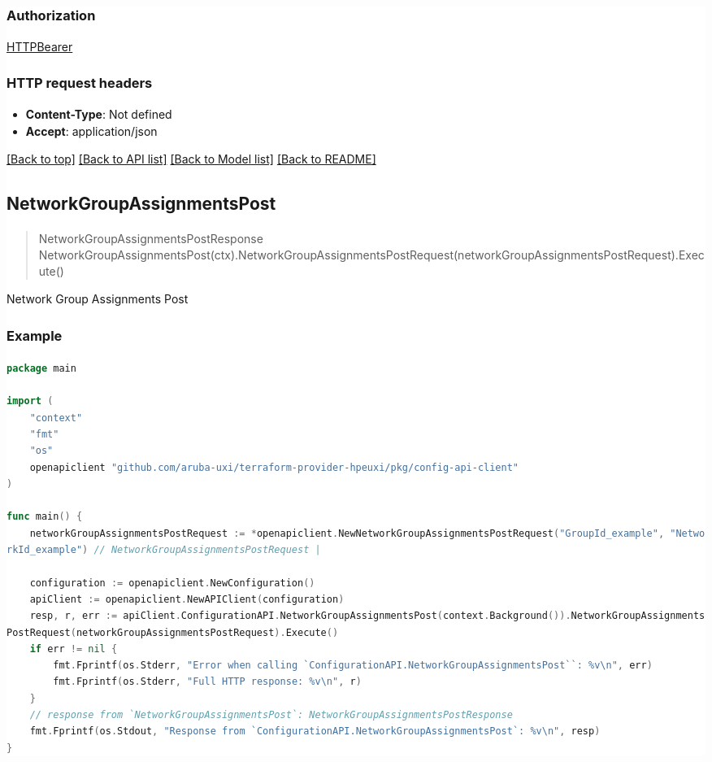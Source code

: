 ### Authorization

[HTTPBearer](../README.md#HTTPBearer)

### HTTP request headers

- **Content-Type**: Not defined
- **Accept**: application/json

[[Back to top]](#) [[Back to API list]](../README.md#documentation-for-api-endpoints)
[[Back to Model list]](../README.md#documentation-for-models)
[[Back to README]](../README.md)


## NetworkGroupAssignmentsPost

> NetworkGroupAssignmentsPostResponse NetworkGroupAssignmentsPost(ctx).NetworkGroupAssignmentsPostRequest(networkGroupAssignmentsPostRequest).Execute()

Network Group Assignments Post



### Example

```go
package main

import (
	"context"
	"fmt"
	"os"
	openapiclient "github.com/aruba-uxi/terraform-provider-hpeuxi/pkg/config-api-client"
)

func main() {
	networkGroupAssignmentsPostRequest := *openapiclient.NewNetworkGroupAssignmentsPostRequest("GroupId_example", "NetworkId_example") // NetworkGroupAssignmentsPostRequest | 

	configuration := openapiclient.NewConfiguration()
	apiClient := openapiclient.NewAPIClient(configuration)
	resp, r, err := apiClient.ConfigurationAPI.NetworkGroupAssignmentsPost(context.Background()).NetworkGroupAssignmentsPostRequest(networkGroupAssignmentsPostRequest).Execute()
	if err != nil {
		fmt.Fprintf(os.Stderr, "Error when calling `ConfigurationAPI.NetworkGroupAssignmentsPost``: %v\n", err)
		fmt.Fprintf(os.Stderr, "Full HTTP response: %v\n", r)
	}
	// response from `NetworkGroupAssignmentsPost`: NetworkGroupAssignmentsPostResponse
	fmt.Fprintf(os.Stdout, "Response from `ConfigurationAPI.NetworkGroupAssignmentsPost`: %v\n", resp)
}
```
